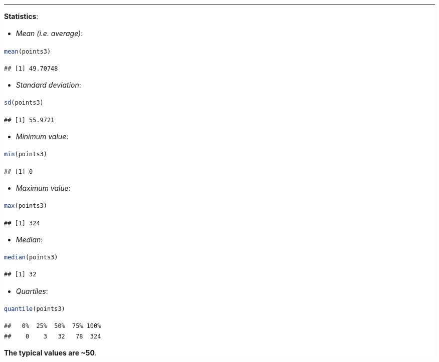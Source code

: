 ------------------------------------------------------------------------

**Statistics**:

-   *Mean (i.e. average)*:

``` r
mean(points3)
```

    ## [1] 49.70748

-   *Standard deviation*:

``` r
sd(points3)
```

    ## [1] 55.9721

-   *Minimum value*:

``` r
min(points3)
```

    ## [1] 0

-   *Maximum value*:

``` r
max(points3)
```

    ## [1] 324

-   *Median*:

``` r
median(points3)
```

    ## [1] 32

-   *Quartiles*:

``` r
quantile(points3)
```

    ##   0%  25%  50%  75% 100% 
    ##    0    3   32   78  324

**The typical values are ~50**.
